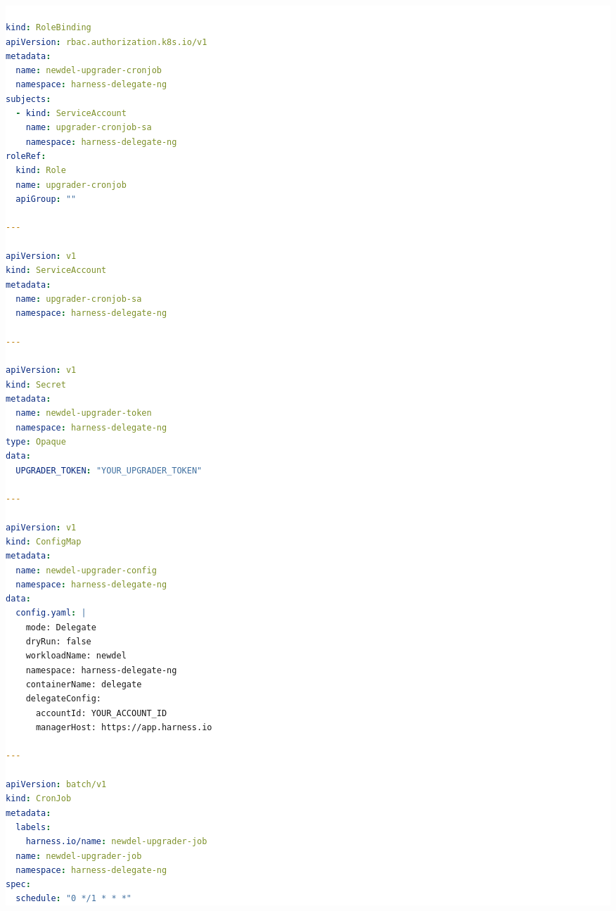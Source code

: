 ```yaml

kind: RoleBinding
apiVersion: rbac.authorization.k8s.io/v1
metadata:
  name: newdel-upgrader-cronjob
  namespace: harness-delegate-ng
subjects:
  - kind: ServiceAccount
    name: upgrader-cronjob-sa
    namespace: harness-delegate-ng
roleRef:
  kind: Role
  name: upgrader-cronjob
  apiGroup: ""

---

apiVersion: v1
kind: ServiceAccount
metadata:
  name: upgrader-cronjob-sa
  namespace: harness-delegate-ng

---

apiVersion: v1
kind: Secret
metadata:
  name: newdel-upgrader-token
  namespace: harness-delegate-ng
type: Opaque
data:
  UPGRADER_TOKEN: "YOUR_UPGRADER_TOKEN"

---

apiVersion: v1
kind: ConfigMap
metadata:
  name: newdel-upgrader-config
  namespace: harness-delegate-ng
data:
  config.yaml: |
    mode: Delegate
    dryRun: false
    workloadName: newdel
    namespace: harness-delegate-ng
    containerName: delegate
    delegateConfig:
      accountId: YOUR_ACCOUNT_ID
      managerHost: https://app.harness.io

---

apiVersion: batch/v1
kind: CronJob
metadata:
  labels:
    harness.io/name: newdel-upgrader-job
  name: newdel-upgrader-job
  namespace: harness-delegate-ng
spec:
  schedule: "0 */1 * * *"
```